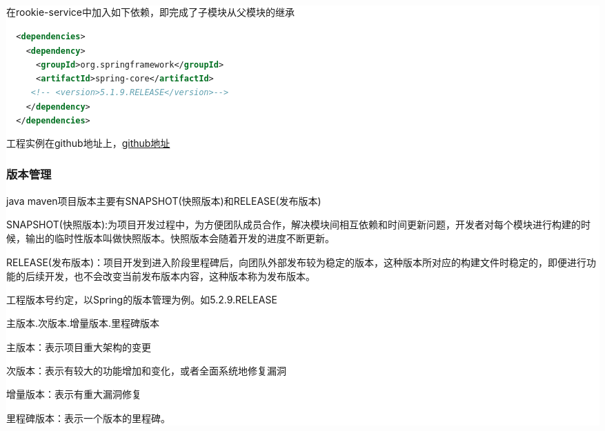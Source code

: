 在rookie-service中加入如下依赖，即完成了子模块从父模块的继承

```xml
  <dependencies>
    <dependency>
      <groupId>org.springframework</groupId>
      <artifactId>spring-core</artifactId>
     <!-- <version>5.1.9.RELEASE</version>-->
    </dependency>
  </dependencies>
```

工程实例在github地址上，[github地址](https://github.com/albert-liu435/rookie-spring)

### 版本管理

java maven项目版本主要有SNAPSHOT(快照版本)和RELEASE(发布版本)

SNAPSHOT(快照版本):为项目开发过程中，为方便团队成员合作，解决模块间相互依赖和时间更新问题，开发者对每个模块进行构建的时候，输出的临时性版本叫做快照版本。快照版本会随着开发的进度不断更新。

RELEASE(发布版本)：项目开发到进入阶段里程碑后，向团队外部发布较为稳定的版本，这种版本所对应的构建文件时稳定的，即便进行功能的后续开发，也不会改变当前发布版本内容，这种版本称为发布版本。

工程版本号约定，以Spring的版本管理为例。如5.2.9.RELEASE

主版本.次版本.增量版本.里程碑版本

主版本：表示项目重大架构的变更

次版本：表示有较大的功能增加和变化，或者全面系统地修复漏洞

增量版本：表示有重大漏洞修复

里程碑版本：表示一个版本的里程碑。